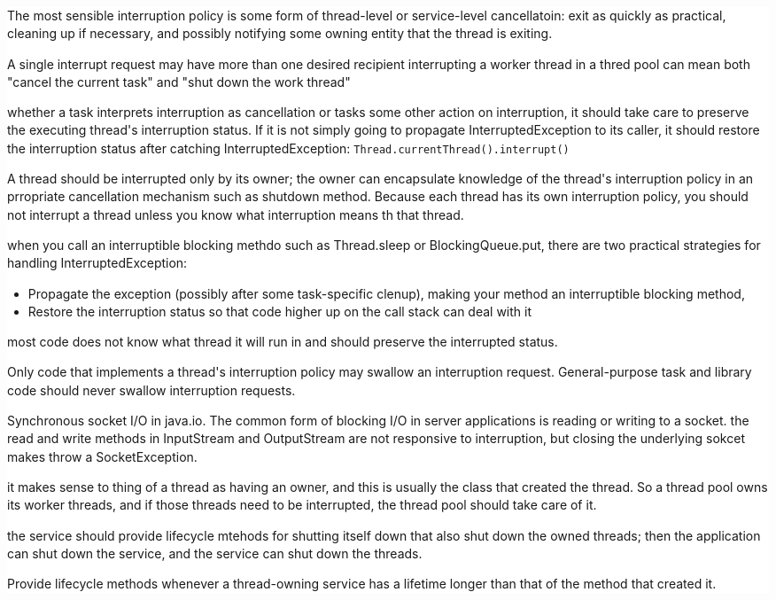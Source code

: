 The most sensible interruption policy is some form of thread-level or service-level cancellatoin: exit as quickly as
practical, cleaning up if necessary, and possibly notifying some owning entity that the thread is exiting.

A single interrupt request may have more than one desired recipient interrupting a worker thread in a thred pool can
mean both "cancel the current task" and "shut down the work thread"

whether a task interprets interruption as cancellation or tasks some other action on interruption, it should take care
to preserve the executing thread's interruption status.
If it is not simply going to propagate InterruptedException to its caller, it should restore the interruption status
after catching InterruptedException:
`Thread.currentThread().interrupt()`

A thread should be interrupted only by its owner; the owner can encapsulate knowledge of the thread's interruption
policy in an prropriate cancellation mechanism such as shutdown method.
Because each thread has its own interruption policy, you should not interrupt a thread unless you know what interruption
means th that thread.


when you call an interruptible blocking methdo such as Thread.sleep or BlockingQueue.put, there are two practical
strategies for handling InterruptedException:
+ Propagate the exception (possibly after some task-specific clenup), making your method an interruptible blocking method,
+ Restore the interruption status so that code higher up on the call stack can deal with it

most code does not know what thread it will run in and should preserve the interrupted status.

Only code that implements a thread's interruption policy may swallow an interruption request. General-purpose task
and library code should never swallow interruption requests.

Synchronous socket I/O in java.io. The common form of blocking I/O in server applications is reading or writing to a
socket. the read and write methods in InputStream and OutputStream are not responsive to interruption, but closing
the underlying sokcet makes throw a SocketException.


it makes sense to thing of a thread as having an owner, and this is usually the class that created the thread. So a thread
pool owns its worker threads, and if those threads need to be interrupted, the thread pool should take care of it.

the service should provide lifecycle mtehods for shutting itself down that also shut down the owned threads; then the
application can shut down the service, and the service can shut down the threads.

Provide lifecycle methods whenever a thread-owning service has a lifetime longer than that of the method that created it.
